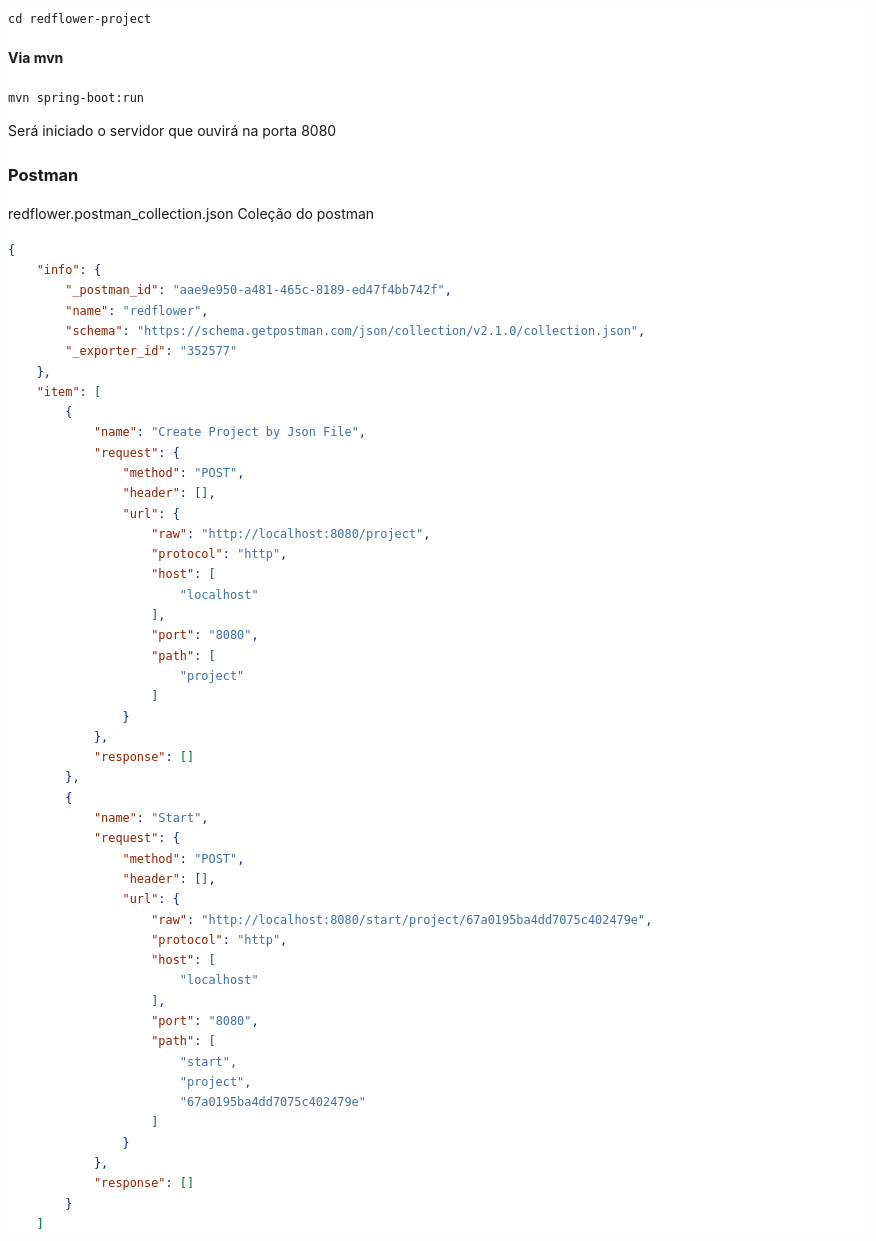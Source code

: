 ```shell
cd redflower-project
```
#### Via mvn
```shell
mvn spring-boot:run
```

Será iniciado o servidor que ouvirá na porta 8080


### Postman

redflower.postman_collection.json
Coleção do postman
```json
{
	"info": {
		"_postman_id": "aae9e950-a481-465c-8189-ed47f4bb742f",
		"name": "redflower",
		"schema": "https://schema.getpostman.com/json/collection/v2.1.0/collection.json",
		"_exporter_id": "352577"
	},
	"item": [
		{
			"name": "Create Project by Json File",
			"request": {
				"method": "POST",
				"header": [],
				"url": {
					"raw": "http://localhost:8080/project",
					"protocol": "http",
					"host": [
						"localhost"
					],
					"port": "8080",
					"path": [
						"project"
					]
				}
			},
			"response": []
		},
		{
			"name": "Start",
			"request": {
				"method": "POST",
				"header": [],
				"url": {
					"raw": "http://localhost:8080/start/project/67a0195ba4dd7075c402479e",
					"protocol": "http",
					"host": [
						"localhost"
					],
					"port": "8080",
					"path": [
						"start",
						"project",
						"67a0195ba4dd7075c402479e"
					]
				}
			},
			"response": []
		}
	]
```